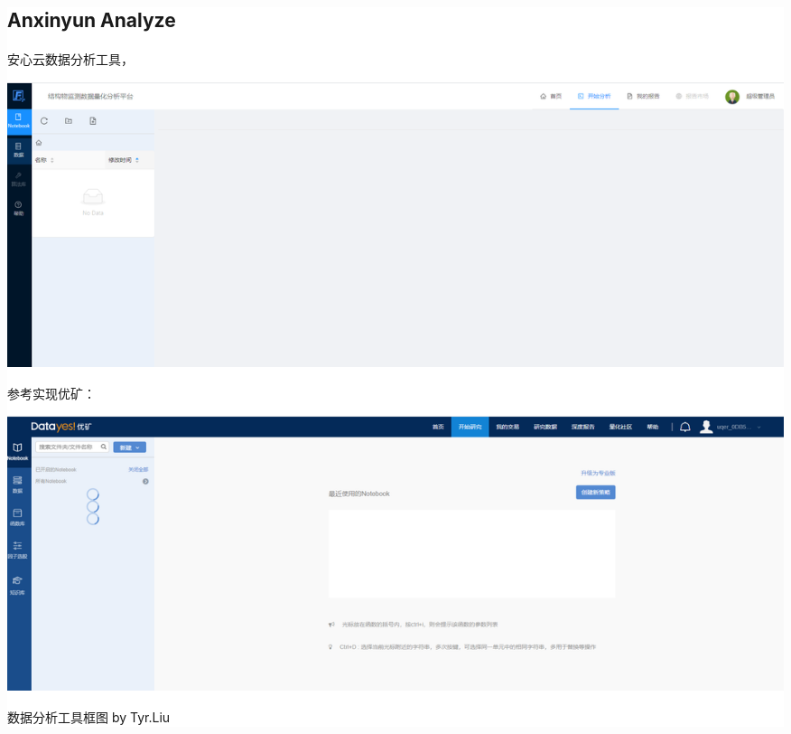 ## Anxinyun Analyze

安心云数据分析工具，

![image-20210927161719070](imgs/安心云数据分析工具/image-20210927161719070.png)

参考实现优矿：

![image-20210927161703234](imgs/安心云数据分析工具/image-20210927161703234.png)

数据分析工具框图 by Tyr.Liu
